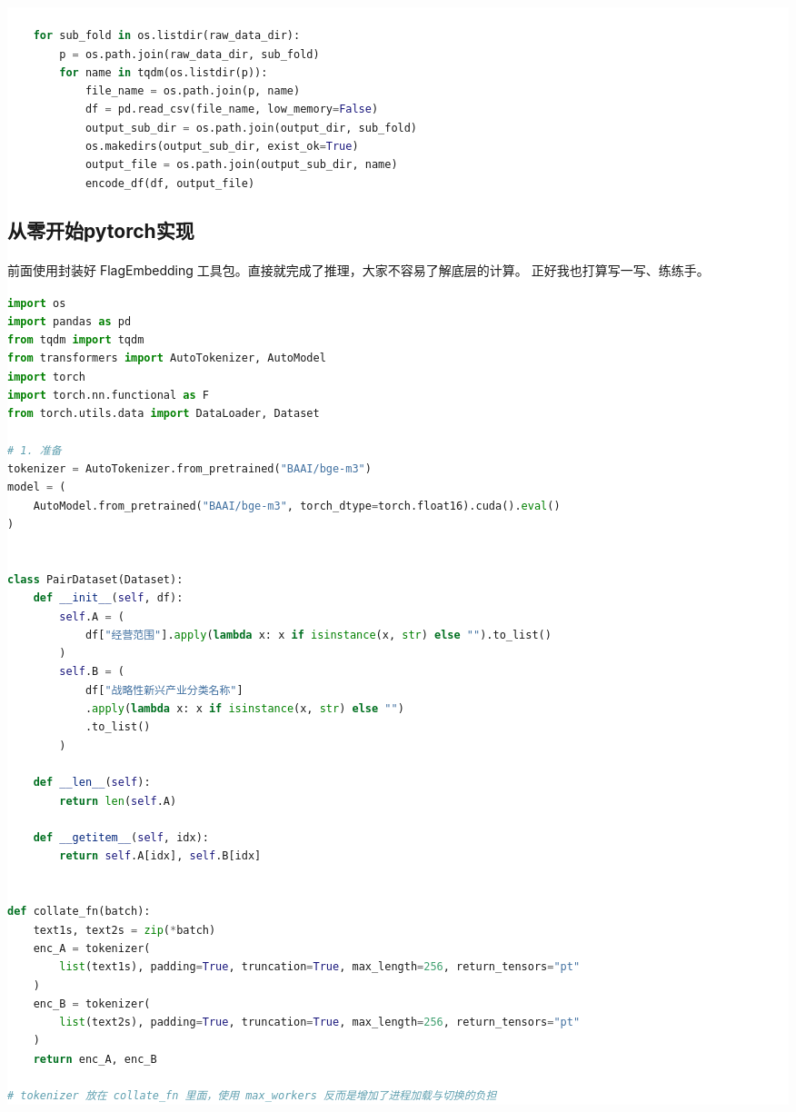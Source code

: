 ```python
    
    for sub_fold in os.listdir(raw_data_dir):
        p = os.path.join(raw_data_dir, sub_fold)
        for name in tqdm(os.listdir(p)):
            file_name = os.path.join(p, name)
            df = pd.read_csv(file_name, low_memory=False)
            output_sub_dir = os.path.join(output_dir, sub_fold)
            os.makedirs(output_sub_dir, exist_ok=True)
            output_file = os.path.join(output_sub_dir, name)
            encode_df(df, output_file)
```



## 从零开始pytorch实现

前面使用封装好 FlagEmbedding 工具包。直接就完成了推理，大家不容易了解底层的计算。
正好我也打算写一写、练练手。

```python
import os
import pandas as pd
from tqdm import tqdm
from transformers import AutoTokenizer, AutoModel
import torch
import torch.nn.functional as F
from torch.utils.data import DataLoader, Dataset

# 1. 准备
tokenizer = AutoTokenizer.from_pretrained("BAAI/bge-m3")
model = (
    AutoModel.from_pretrained("BAAI/bge-m3", torch_dtype=torch.float16).cuda().eval()
)


class PairDataset(Dataset):
    def __init__(self, df):
        self.A = (
            df["经营范围"].apply(lambda x: x if isinstance(x, str) else "").to_list()
        )
        self.B = (
            df["战略性新兴产业分类名称"]
            .apply(lambda x: x if isinstance(x, str) else "")
            .to_list()
        )

    def __len__(self):
        return len(self.A)

    def __getitem__(self, idx):
        return self.A[idx], self.B[idx]


def collate_fn(batch):
    text1s, text2s = zip(*batch)
    enc_A = tokenizer(
        list(text1s), padding=True, truncation=True, max_length=256, return_tensors="pt"
    )
    enc_B = tokenizer(
        list(text2s), padding=True, truncation=True, max_length=256, return_tensors="pt"
    )
    return enc_A, enc_B

# tokenizer 放在 collate_fn 里面，使用 max_workers 反而是增加了进程加载与切换的负担
```